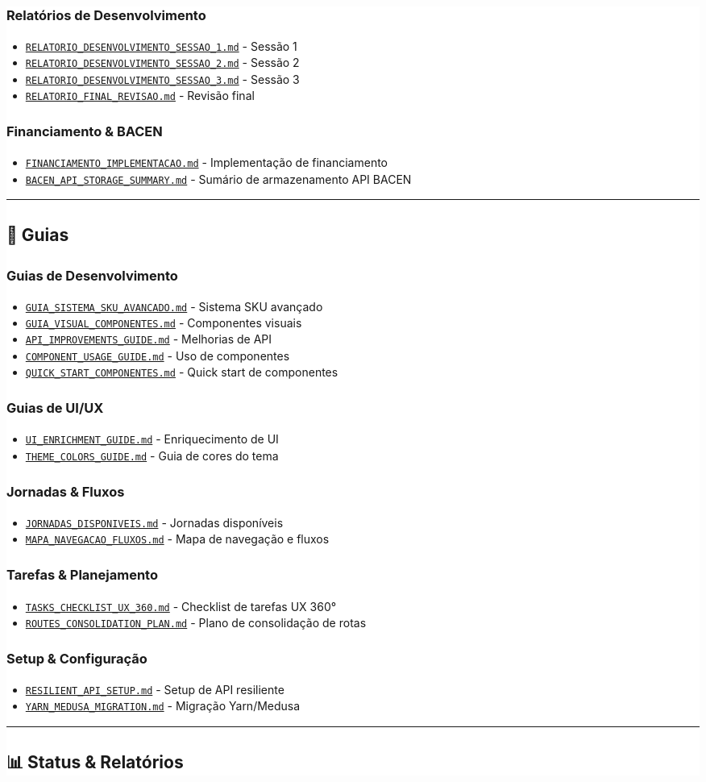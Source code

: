 ### Relatórios de Desenvolvimento
- [`RELATORIO_DESENVOLVIMENTO_SESSAO_1.md`](docs/implementation/RELATORIO_DESENVOLVIMENTO_SESSAO_1.md) - Sessão 1
- [`RELATORIO_DESENVOLVIMENTO_SESSAO_2.md`](docs/implementation/RELATORIO_DESENVOLVIMENTO_SESSAO_2.md) - Sessão 2
- [`RELATORIO_DESENVOLVIMENTO_SESSAO_3.md`](docs/implementation/RELATORIO_DESENVOLVIMENTO_SESSAO_3.md) - Sessão 3
- [`RELATORIO_FINAL_REVISAO.md`](docs/implementation/RELATORIO_FINAL_REVISAO.md) - Revisão final

### Financiamento & BACEN
- [`FINANCIAMENTO_IMPLEMENTACAO.md`](docs/implementation/FINANCIAMENTO_IMPLEMENTACAO.md) - Implementação de financiamento
- [`BACEN_API_STORAGE_SUMMARY.md`](docs/implementation/BACEN_API_STORAGE_SUMMARY.md) - Sumário de armazenamento API BACEN

---

## 📖 Guias

### Guias de Desenvolvimento
- [`GUIA_SISTEMA_SKU_AVANCADO.md`](docs/guides/GUIA_SISTEMA_SKU_AVANCADO.md) - Sistema SKU avançado
- [`GUIA_VISUAL_COMPONENTES.md`](docs/guides/GUIA_VISUAL_COMPONENTES.md) - Componentes visuais
- [`API_IMPROVEMENTS_GUIDE.md`](docs/guides/API_IMPROVEMENTS_GUIDE.md) - Melhorias de API
- [`COMPONENT_USAGE_GUIDE.md`](docs/guides/COMPONENT_USAGE_GUIDE.md) - Uso de componentes
- [`QUICK_START_COMPONENTES.md`](docs/guides/QUICK_START_COMPONENTES.md) - Quick start de componentes

### Guias de UI/UX
- [`UI_ENRICHMENT_GUIDE.md`](docs/guides/UI_ENRICHMENT_GUIDE.md) - Enriquecimento de UI
- [`THEME_COLORS_GUIDE.md`](docs/guides/THEME_COLORS_GUIDE.md) - Guia de cores do tema

### Jornadas & Fluxos
- [`JORNADAS_DISPONIVEIS.md`](docs/guides/JORNADAS_DISPONIVEIS.md) - Jornadas disponíveis
- [`MAPA_NAVEGACAO_FLUXOS.md`](docs/guides/MAPA_NAVEGACAO_FLUXOS.md) - Mapa de navegação e fluxos

### Tarefas & Planejamento
- [`TASKS_CHECKLIST_UX_360.md`](docs/guides/TASKS_CHECKLIST_UX_360.md) - Checklist de tarefas UX 360°
- [`ROUTES_CONSOLIDATION_PLAN.md`](docs/guides/ROUTES_CONSOLIDATION_PLAN.md) - Plano de consolidação de rotas

### Setup & Configuração
- [`RESILIENT_API_SETUP.md`](docs/guides/RESILIENT_API_SETUP.md) - Setup de API resiliente
- [`YARN_MEDUSA_MIGRATION.md`](docs/guides/YARN_MEDUSA_MIGRATION.md) - Migração Yarn/Medusa

---

## 📊 Status & Relatórios
